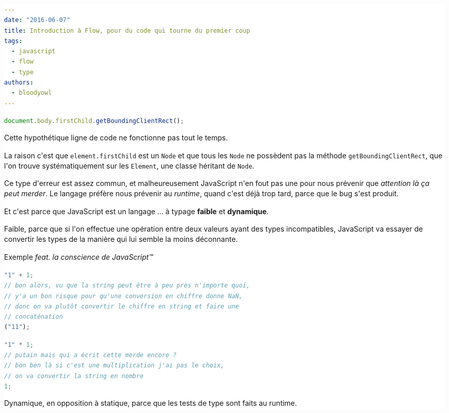 ```yaml
---
date: "2016-06-07"
title: Introduction à Flow, pour du code qui tourne du premier coup
tags:
  - javascript
  - flow
  - type
authors:
  - bloodyowl
---
```


```javascript
document.body.firstChild.getBoundingClientRect();
```

Cette hypothétique ligne de code ne fonctionne pas tout le temps.

La raison c'est que `element.firstChild` est un `Node` et que tous les `Node` ne
possèdent pas la méthode `getBoundingClientRect`, que l'on trouve
systématiquement sur les `Element`, une classe héritant de `Node`.

Ce type d'erreur est assez commun, et malheureusement JavaScript n'en fout pas
une pour nous prévenir que _attention là ça peut merder_. Le langage préfère
nous prévenir au _runtime_, quand c'est déjà trop tard, parce que le bug s'est
produit.

Et c'est parce que JavaScript est un langage … à typage **faible** et
**dynamique**.

Faible, parce que si l'on effectue une opération entre deux valeurs ayant des
types incompatibles, JavaScript va essayer de convertir les types de la manière
qui lui semble la moins déconnante.

Exemple _feat. la conscience de JavaScript™_

```javascript
"1" + 1;
// bon alors, vu que la string peut être à peu près n'importe quoi,
// y'a un bon risque pour qu'une conversion en chiffre donne NaN,
// donc on va plutôt convertir le chiffre en string et faire une
// concaténation
("11");
```

```javascript
"1" * 1;
// putain mais qui a écrit cette merde encore ?
// bon ben là si c'est une multiplication j'ai pas le choix,
// on va convertir la string en nombre
1;
```

Dynamique, en opposition à statique, parce que les tests de type sont faits au
runtime.
